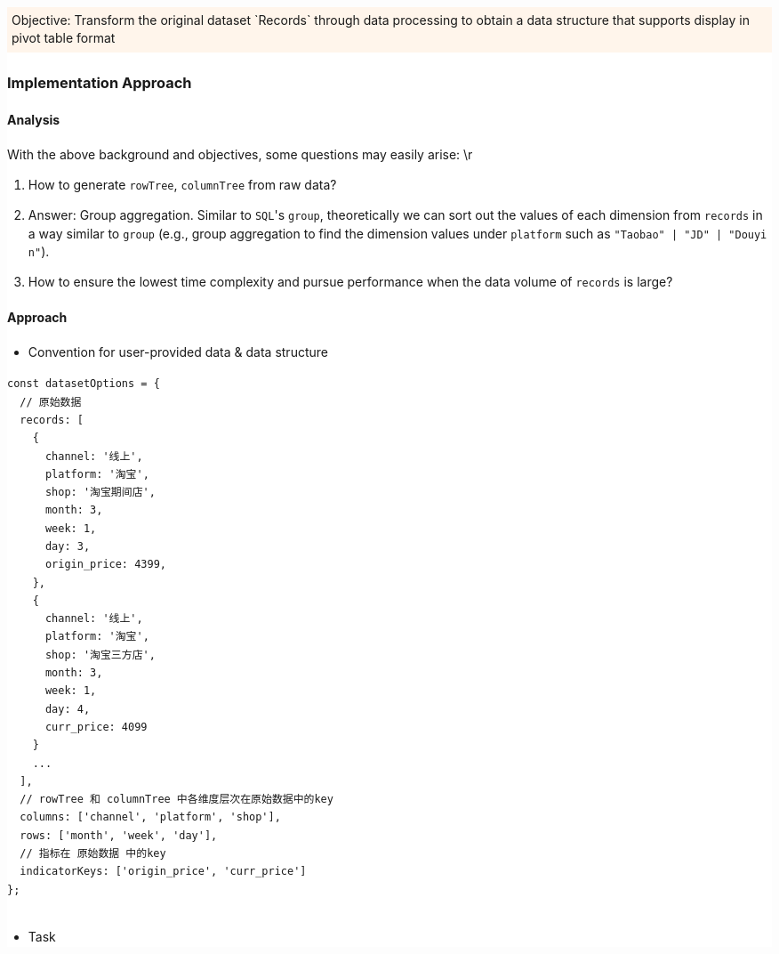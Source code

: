 
<div style="padding:5px;background-color: rgb(255, 245, 235);border-color: rgb(255, 245, 235);">Objective: Transform the original dataset `Records` through data processing to obtain a data structure that supports display in pivot table format    
</div>


### Implementation Approach

#### Analysis


With the above background and objectives, some questions may easily arise:    \r

1. How to generate `rowTree`, `columnTree` from raw data?    

1. Answer: Group aggregation. Similar to `SQL`'s `group`, theoretically we can sort out the values of each dimension from `records` in a way similar to `group` (e.g., group aggregation to find the dimension values under `platform` such as `"Taobao" | "JD" | "Douyin"`).

1. How to ensure the lowest time complexity and pursue performance when the data volume of `records` is large?    



#### Approach


*  Convention for user-provided data & data structure    

```xml
const datasetOptions = {
  // 原始数据
  records: [
    {
      channel: '线上',
      platform: '淘宝',
      shop: '淘宝期间店',
      month: 3,
      week: 1,
      day: 3,
      origin_price: 4399,
    },
    {
      channel: '线上',
      platform: '淘宝',
      shop: '淘宝三方店',
      month: 3,
      week: 1,
      day: 4,
      curr_price: 4099
    }
    ...
  ],
  // rowTree 和 columnTree 中各维度层次在原始数据中的key
  columns: ['channel', 'platform', 'shop'],
  rows: ['month', 'week', 'day'],
  // 指标在 原始数据 中的key
  indicatorKeys: ['origin_price', 'curr_price']
};
    

```
* Task    


  [key: string]: {